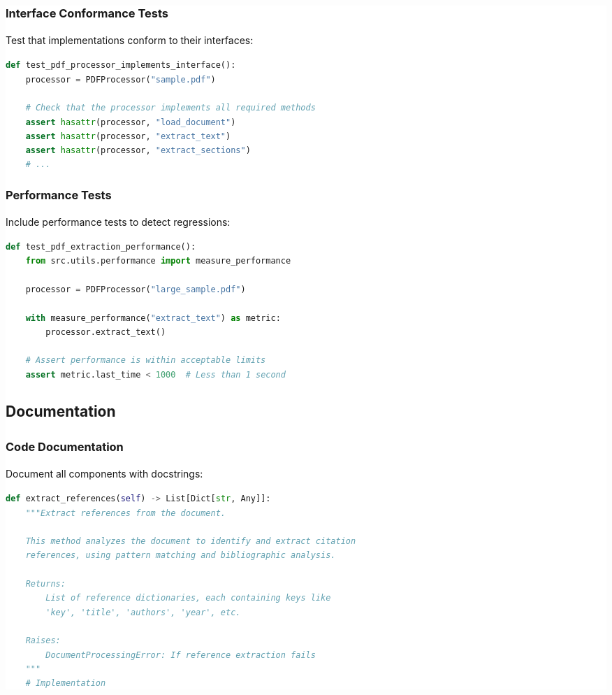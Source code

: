 ### Interface Conformance Tests

Test that implementations conform to their interfaces:

```python
def test_pdf_processor_implements_interface():
    processor = PDFProcessor("sample.pdf")
    
    # Check that the processor implements all required methods
    assert hasattr(processor, "load_document")
    assert hasattr(processor, "extract_text")
    assert hasattr(processor, "extract_sections")
    # ...
```

### Performance Tests

Include performance tests to detect regressions:

```python
def test_pdf_extraction_performance():
    from src.utils.performance import measure_performance
    
    processor = PDFProcessor("large_sample.pdf")
    
    with measure_performance("extract_text") as metric:
        processor.extract_text()
        
    # Assert performance is within acceptable limits
    assert metric.last_time < 1000  # Less than 1 second
```

## Documentation

### Code Documentation

Document all components with docstrings:

```python
def extract_references(self) -> List[Dict[str, Any]]:
    """Extract references from the document.
    
    This method analyzes the document to identify and extract citation
    references, using pattern matching and bibliographic analysis.
    
    Returns:
        List of reference dictionaries, each containing keys like
        'key', 'title', 'authors', 'year', etc.
        
    Raises:
        DocumentProcessingError: If reference extraction fails
    """
    # Implementation
```
